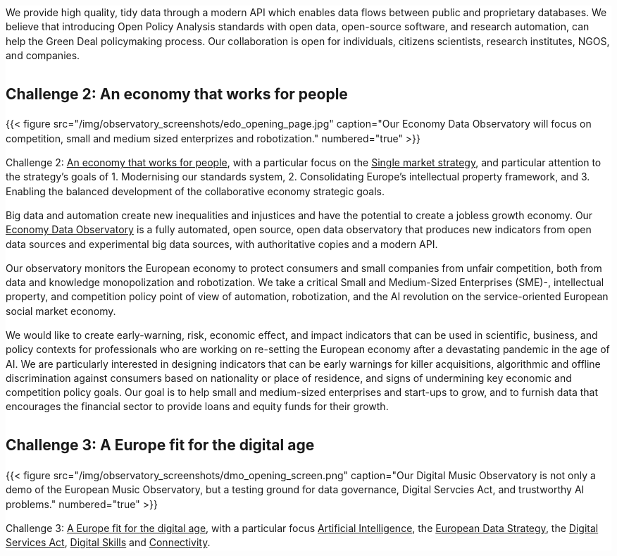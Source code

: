 We provide high quality, tidy data through a modern API which enables data flows between public and proprietary databases. We believe that introducing Open Policy Analysis standards with open data, open-source software, and research automation, can help the Green Deal policymaking process. Our collaboration is open for individuals, citizens scientists, research institutes, NGOS, and companies.

## Challenge 2: An economy that works for people

{{< figure src="/img/observatory_screenshots/edo_opening_page.jpg" caption="Our Economy Data Observatory will focus on competition, small and medium sized enterprizes and robotization." numbered="true" >}}

Challenge 2: [An economy that works for people](https://ec.europa.eu/info/strategy/priorities-2019-2024/economy-works-people_en#:~:text=Individuals%20and%20businesses%20in%20the,needs%20of%20the%20EU's%20citizens.), with a particular focus on the [Single market strategy](https://ec.europa.eu/info/strategy/priorities-2019-2024/economy-works-people/internal-market_en), and particular attention to the strategy’s goals of 1. Modernising our standards system, 2. Consolidating Europe’s intellectual property framework, and 3. Enabling the balanced development of the collaborative economy strategic goals.

Big data and automation create new inequalities and injustices and have the potential to create a jobless growth economy. Our [Economy Data Observatory](https://economy.dataobservatory.eu/) is a fully automated, open source, open data observatory that produces new indicators from open data sources and experimental big data sources, with authoritative copies and a modern API.

Our observatory monitors the European economy to protect consumers and small companies from unfair competition, both from data and knowledge monopolization and robotization. We take a critical Small and Medium-Sized Enterprises (SME)-, intellectual property, and competition policy point of view of automation, robotization, and the AI revolution on the service-oriented European social market economy.

We would like to create early-warning, risk, economic effect, and impact indicators that can be used in scientific, business, and policy contexts for professionals who are working on re-setting the European economy after a devastating pandemic in the age of AI. We are particularly interested in designing indicators that can be early warnings for killer acquisitions, algorithmic and offline discrimination against consumers based on nationality or place of residence, and signs of undermining key economic and competition policy goals. Our goal is to help small and medium-sized enterprises and start-ups to grow, and to furnish data that encourages the financial sector to provide loans and equity funds for their growth.

## Challenge 3: A Europe fit for the digital age

{{< figure src="/img/observatory_screenshots/dmo_opening_screen.png" caption="Our Digital Music Observatory is not only a demo of the European Music Observatory, but a testing ground for data governance, Digital Servcies Act, and trustworthy AI problems." numbered="true" >}}

Challenge 3: [A Europe fit for the digital age](https://ec.europa.eu/info/strategy/priorities-2019-2024/europe-fit-digital-age_en), with a particular focus [Artificial Intelligence](https://ec.europa.eu/info/strategy/priorities-2019-2024/europe-fit-digital-age/excellence-trust-artificial-intelligence_en), the [European Data Strategy](https://ec.europa.eu/info/strategy/priorities-2019-2024/europe-fit-digital-age/european-data-strategy_en), the [Digital Services Act](https://ec.europa.eu/info/strategy/priorities-2019-2024/europe-fit-digital-age/digital-services-act-ensuring-safe-and-accountable-online-environment_en), [Digital Skills](https://digital-strategy.ec.europa.eu/en/policies/digital-skills-and-jobs) and [Connectivity](https://digital-strategy.ec.europa.eu/en/policies/connectivity).
